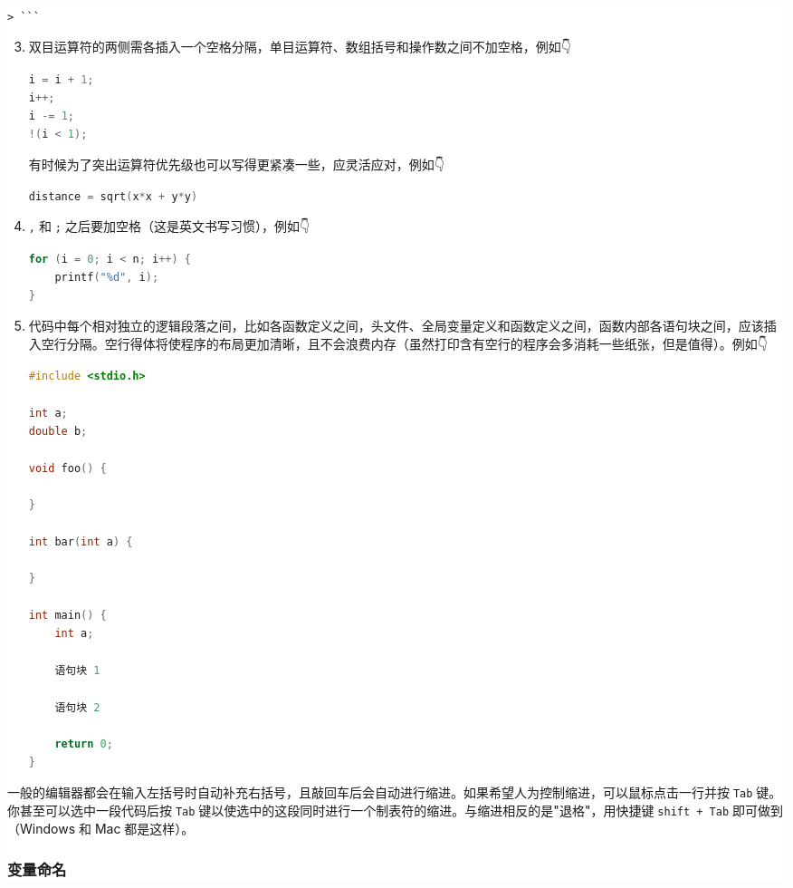     > ```

3. 双目运算符的两侧需各插入一个空格分隔，单目运算符、数组括号和操作数之间不加空格，例如👇

    ```C++
    i = i + 1;
    i++;
    i -= 1;
    !(i < 1);
    ```

    有时候为了突出运算符优先级也可以写得更紧凑一些，应灵活应对，例如👇

    ```C++
    distance = sqrt(x*x + y*y)
    ```

4. `,` 和 `;` 之后要加空格（这是英文书写习惯），例如👇

    ```C++
    for (i = 0; i < n; i++) {
        printf("%d", i);
    }
    ```

    

5. 代码中每个相对独立的逻辑段落之间，比如各函数定义之间，头文件、全局变量定义和函数定义之间，函数内部各语句块之间，应该插入空行分隔。空行得体将使程序的布局更加清晰，且不会浪费内存（虽然打印含有空行的程序会多消耗一些纸张，但是值得）。例如👇

    ```C++
    #include <stdio.h>
    
    int a;
    double b;
    
    void foo() {
    
    }
    
    int bar(int a) {
    
    }
    
    int main() {
        int a;
        
        语句块 1
        
        语句块 2
        
        return 0;
    }
    ```

一般的编辑器都会在输入左括号时自动补充右括号，且敲回车后会自动进行缩进。如果希望人为控制缩进，可以鼠标点击一行并按 `Tab` 键。你甚至可以选中一段代码后按 `Tab` 键以使选中的这段同时进行一个制表符的缩进。与缩进相反的是"退格"，用快捷键 `shift + Tab` 即可做到（Windows 和 Mac 都是这样）。

### 变量命名
